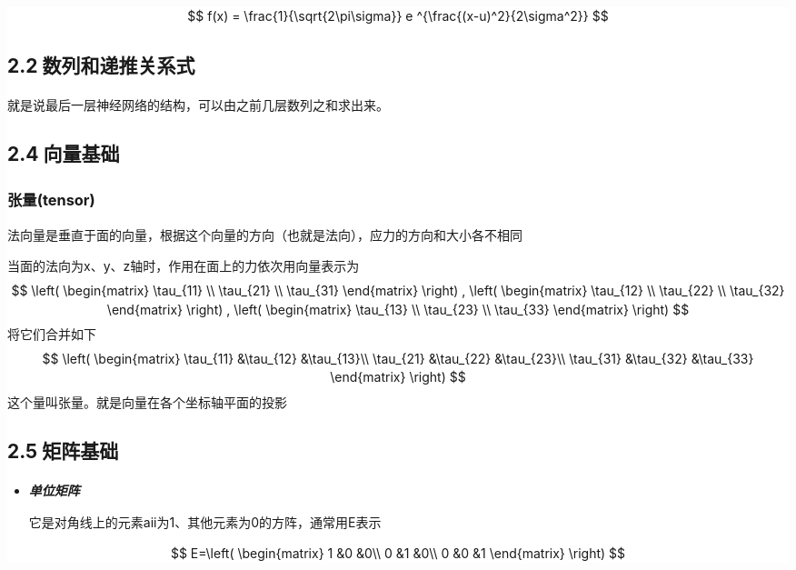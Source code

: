 $$
f(x) = \frac{1}{\sqrt{2\pi\sigma}} e ^{\frac{(x-u)^2}{2\sigma^2}}
$$

## 2.2 数列和递推关系式

就是说最后一层神经网络的结构，可以由之前几层数列之和求出来。

## 2.4 向量基础

### 张量(tensor)

法向量是垂直于面的向量，根据这个向量的方向（也就是法向），应力的方向和大小各不相同

当面的法向为x、y、z轴时，作用在面上的力依次用向量表示为
$$
\left(
\begin{matrix}
\tau_{11} \\ \tau_{21} \\ \tau_{31}
\end{matrix}
\right) ,
\left(
\begin{matrix}
\tau_{12} \\ \tau_{22} \\ \tau_{32}
\end{matrix}
\right) ,
\left(
\begin{matrix}
\tau_{13} \\ \tau_{23} \\ \tau_{33}
\end{matrix}
\right)
$$
将它们合并如下
$$
\left(
\begin{matrix}
\tau_{11} &\tau_{12} &\tau_{13}\\ \tau_{21} &\tau_{22} &\tau_{23}\\ \tau_{31} &\tau_{32} &\tau_{33}
\end{matrix}
\right)
$$
这个量叫张量。就是向量在各个坐标轴平面的投影

## 2.5 矩阵基础

* ***单位矩阵***

  它是对角线上的元素aii为1、其他元素为0的方阵，通常用E表示

$$
E=\left(
\begin{matrix}
1 &0 &0\\ 0 &1 &0\\ 0 &0 &1
\end{matrix}
\right)
$$
